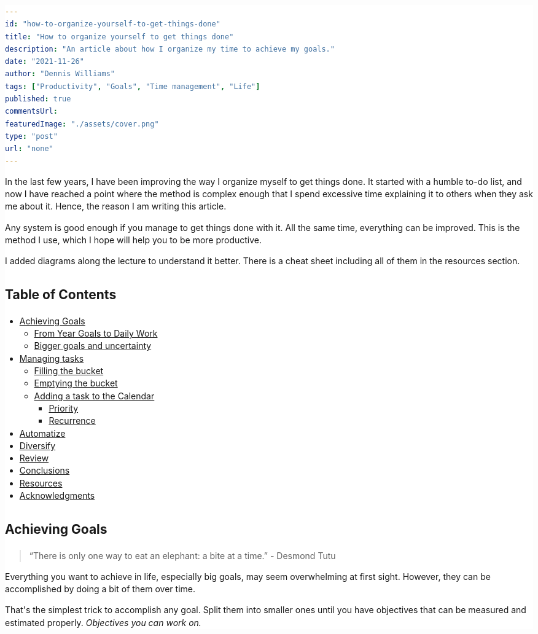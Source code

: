 ```yaml
---
id: "how-to-organize-yourself-to-get-things-done"
title: "How to organize yourself to get things done"
description: "An article about how I organize my time to achieve my goals."
date: "2021-11-26"
author: "Dennis Williams"
tags: ["Productivity", "Goals", "Time management", "Life"]
published: true
commentsUrl:
featuredImage: "./assets/cover.png"
type: "post"
url: "none"
---
```


In the last few years, I have been improving the way I organize myself to get things done. It started with a humble to-do list, and now I have reached a point where the method is complex enough that I spend excessive time explaining it to others when they ask me about it. Hence, the reason I am writing this article.

Any system is good enough if you manage to get things done with it. All the same time, everything can be improved. This is the method I use, which I hope will help you to be more productive.

I added diagrams along the lecture to understand it better. There is a cheat sheet including all of them in the resources section.

## Table of Contents

- [Achieving Goals](#Achieving-Goals)
  - [From Year Goals to Daily Work](#From-Year-Goals-to-Daily-Work)
  - [Bigger goals and uncertainty](#Bigger-goals-and-uncertainty)
- [Managing tasks](#Managing-tasks)
  - [Filling the bucket](#Filling-the-bucket)
  - [Emptying the bucket](#Emptying-the-bucket)
  - [Adding a task to the Calendar](#Adding-a-task-to-the-Calendar)
    - [Priority](#Priority)
    - [Recurrence](#Recurrence)
- [Automatize](#Automatize)
- [Diversify](#Diversify)
- [Review](#Review)
- [Conclusions](#Conclusions)
- [Resources](#Resources)
- [Acknowledgments](#Acknowledgments)

## Achieving Goals

> “There is only one way to eat an elephant: a bite at a time.” - Desmond Tutu

Everything you want to achieve in life, especially big goals, may seem overwhelming at first sight. However, they can be accomplished by doing a bit of them over time.

That's the simplest trick to accomplish any goal. Split them into smaller ones until you have objectives that can be measured and estimated properly. _Objectives you can work on._
